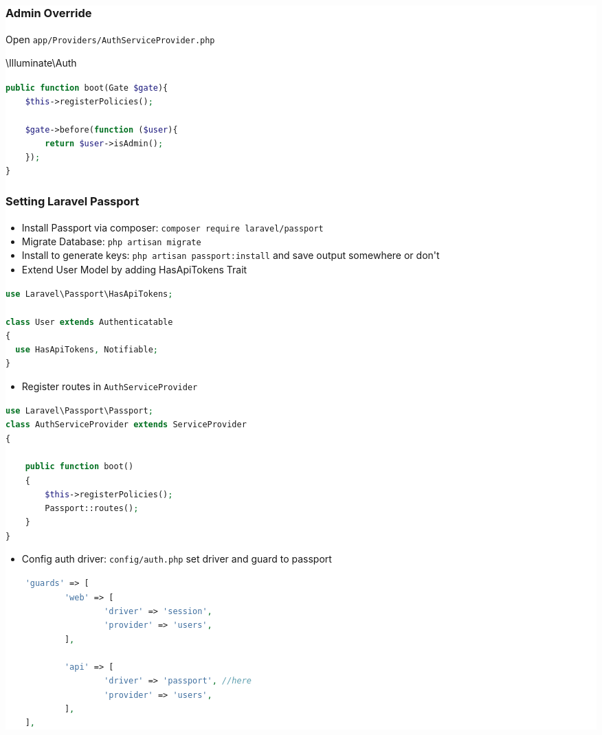 ### Admin Override

Open `app/Providers/AuthServiceProvider.php`

\Illuminate\Auth

```php
public function boot(Gate $gate){
	$this->registerPolicies();
	
	$gate->before(function ($user){
		return $user->isAdmin();
	});
}
```



### Setting Laravel Passport
- Install Passport via composer: `composer require laravel/passport`
- Migrate Database: `php artisan migrate`
- Install to generate keys: `php artisan passport:install` and save output somewhere or don't
- Extend User Model by adding HasApiTokens Trait
```php
use Laravel\Passport\HasApiTokens;

class User extends Authenticatable
{
  use HasApiTokens, Notifiable;
}
```
- Register routes in `AuthServiceProvider`
```php
use Laravel\Passport\Passport;
class AuthServiceProvider extends ServiceProvider
{

    public function boot()
    {
        $this->registerPolicies();
        Passport::routes();
    }
}
```

- Config auth driver: `config/auth.php` set driver and guard to passport
```php
	'guards' => [
			'web' => [
					'driver' => 'session',
					'provider' => 'users',
			],

			'api' => [
					'driver' => 'passport', //here
					'provider' => 'users',
			],
	],
```
